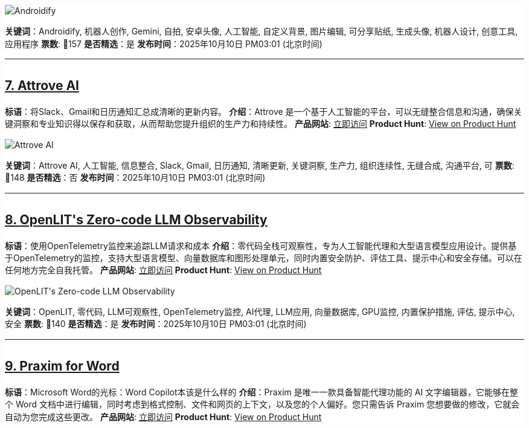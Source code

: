 ![Androidify]()

**关键词**：Androidify, 机器人创作, Gemini, 自拍, 安卓头像, 人工智能, 自定义背景, 图片编辑, 可分享贴纸, 生成头像, 机器人设计, 创意工具, 应用程序
**票数**: 🔺157
**是否精选**：是
**发布时间**：2025年10月10日 PM03:01 (北京时间)

---

## [7. Attrove AI](https://www.producthunt.com/products/attrove-ai?utm_campaign=producthunt-api&utm_medium=api-v2&utm_source=Application%3A+daily+ph+%28ID%3A+133301%29)
**标语**：将Slack、Gmail和日历通知汇总成清晰的更新内容。
**介绍**：Attrove 是一个基于人工智能的平台，可以无缝整合信息和沟通，确保关键洞察和专业知识得以保存和获取，从而帮助您提升组织的生产力和持续性。
**产品网站**: [立即访问](https://www.producthunt.com/r/42RJO247AIJHO3?utm_campaign=producthunt-api&utm_medium=api-v2&utm_source=Application%3A+daily+ph+%28ID%3A+133301%29)
**Product Hunt**: [View on Product Hunt](https://www.producthunt.com/products/attrove-ai?utm_campaign=producthunt-api&utm_medium=api-v2&utm_source=Application%3A+daily+ph+%28ID%3A+133301%29)

![Attrove AI]()

**关键词**：Attrove AI, 人工智能, 信息整合, Slack, Gmail, 日历通知, 清晰更新, 关键洞察, 生产力, 组织连续性, 无缝合成, 沟通平台, 可
**票数**: 🔺148
**是否精选**：否
**发布时间**：2025年10月10日 PM03:01 (北京时间)

---

## [8. OpenLIT's Zero-code LLM Observability](https://www.producthunt.com/products/openlit?utm_campaign=producthunt-api&utm_medium=api-v2&utm_source=Application%3A+daily+ph+%28ID%3A+133301%29)
**标语**：使用OpenTelemetry监控来追踪LLM请求和成本
**介绍**：零代码全栈可观察性，专为人工智能代理和大型语言模型应用设计。提供基于OpenTelemetry的监控，支持大型语言模型、向量数据库和图形处理单元，同时内置安全防护、评估工具、提示中心和安全存储。可以在任何地方完全自我托管。
**产品网站**: [立即访问](https://www.producthunt.com/r/LHSXTUXCO47PBF?utm_campaign=producthunt-api&utm_medium=api-v2&utm_source=Application%3A+daily+ph+%28ID%3A+133301%29)
**Product Hunt**: [View on Product Hunt](https://www.producthunt.com/products/openlit?utm_campaign=producthunt-api&utm_medium=api-v2&utm_source=Application%3A+daily+ph+%28ID%3A+133301%29)

![OpenLIT's Zero-code LLM Observability]()

**关键词**：OpenLIT, 零代码, LLM可观察性, OpenTelemetry监控, AI代理, LLM应用, 向量数据库, GPU监控, 内置保护措施, 评估, 提示中心, 安全
**票数**: 🔺140
**是否精选**：是
**发布时间**：2025年10月10日 PM03:01 (北京时间)

---

## [9. Praxim for Word](https://www.producthunt.com/products/praxim-for-word?utm_campaign=producthunt-api&utm_medium=api-v2&utm_source=Application%3A+daily+ph+%28ID%3A+133301%29)
**标语**：Microsoft Word的光标：Word Copilot本该是什么样的
**介绍**：Praxim 是唯一一款具备智能代理功能的 AI 文字编辑器，它能够在整个 Word 文档中进行编辑，同时考虑到格式控制、文件和网页的上下文，以及您的个人偏好。您只需告诉 Praxim 您想要做的修改，它就会自动为您完成这些更改。
**产品网站**: [立即访问](https://www.producthunt.com/r/Q4ZQJTEIRKNYMR?utm_campaign=producthunt-api&utm_medium=api-v2&utm_source=Application%3A+daily+ph+%28ID%3A+133301%29)
**Product Hunt**: [View on Product Hunt](https://www.producthunt.com/products/praxim-for-word?utm_campaign=producthunt-api&utm_medium=api-v2&utm_source=Application%3A+daily+ph+%28ID%3A+133301%29)
